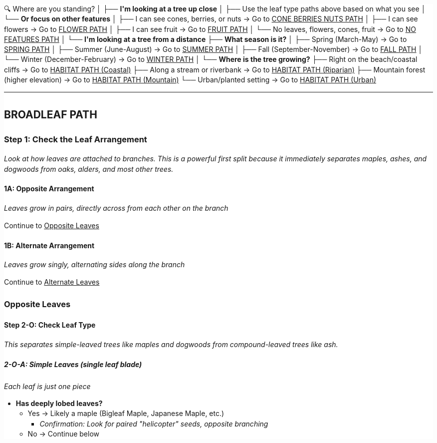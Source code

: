 🔍 Where are you standing?
│
├── **I'm looking at a tree up close**
│   ├── Use the leaf type paths above based on what you see
│   └── **Or focus on other features**
│       ├── I can see cones, berries, or nuts → Go to [CONE BERRIES NUTS PATH](#cone_berries_nuts_path)
│       ├── I can see flowers → Go to [FLOWER PATH](#flower_path)
│       ├── I can see fruit → Go to [FRUIT PATH](#fruit_path)
│       └── No leaves, flowers, cones, fruit → Go to [NO FEATURES PATH](#no_features_path)
│
└── **I'm looking at a tree from a distance**
    ├── **What season is it?**
    │   ├── Spring (March-May) → Go to [SPRING PATH](#spring-path)
    │   ├── Summer (June-August) → Go to [SUMMER PATH](#summer-path)
    │   ├── Fall (September-November) → Go to [FALL PATH](#fall-path)
    │   └── Winter (December-February) → Go to [WINTER PATH](#winter-path)
    │
    └── **Where is the tree growing?**
        ├── Right on the beach/coastal cliffs → Go to [HABITAT PATH (Coastal)](#coastal-habitat)
        ├── Along a stream or riverbank → Go to [HABITAT PATH (Riparian)](#riparian-habitat)
        ├── Mountain forest (higher elevation) → Go to [HABITAT PATH (Mountain)](#mountain-habitat)
        └── Urban/planted setting → Go to [HABITAT PATH (Urban)](#urban-habitat)

---

## BROADLEAF PATH

### Step 1: Check the Leaf Arrangement

*Look at how leaves are attached to branches. This is a powerful first split because it immediately separates maples, ashes, and dogwoods from oaks, alders, and most other trees.*

#### 1A: Opposite Arrangement
*Leaves grow in pairs, directly across from each other on the branch*

Continue to [Opposite Leaves](#opposite-leaves)

#### 1B: Alternate Arrangement
*Leaves grow singly, alternating sides along the branch*

Continue to [Alternate Leaves](#alternate-leaves)

### Opposite Leaves

#### Step 2-O: Check Leaf Type
*This separates simple-leaved trees like maples and dogwoods from compound-leaved trees like ash.*

##### 2-O-A: Simple Leaves (single leaf blade)
*Each leaf is just one piece*

- **Has deeply lobed leaves?**
  - Yes → Likely a maple (Bigleaf Maple, Japanese Maple, etc.)
    - *Confirmation: Look for paired "helicopter" seeds, opposite branching*
  - No → Continue below
